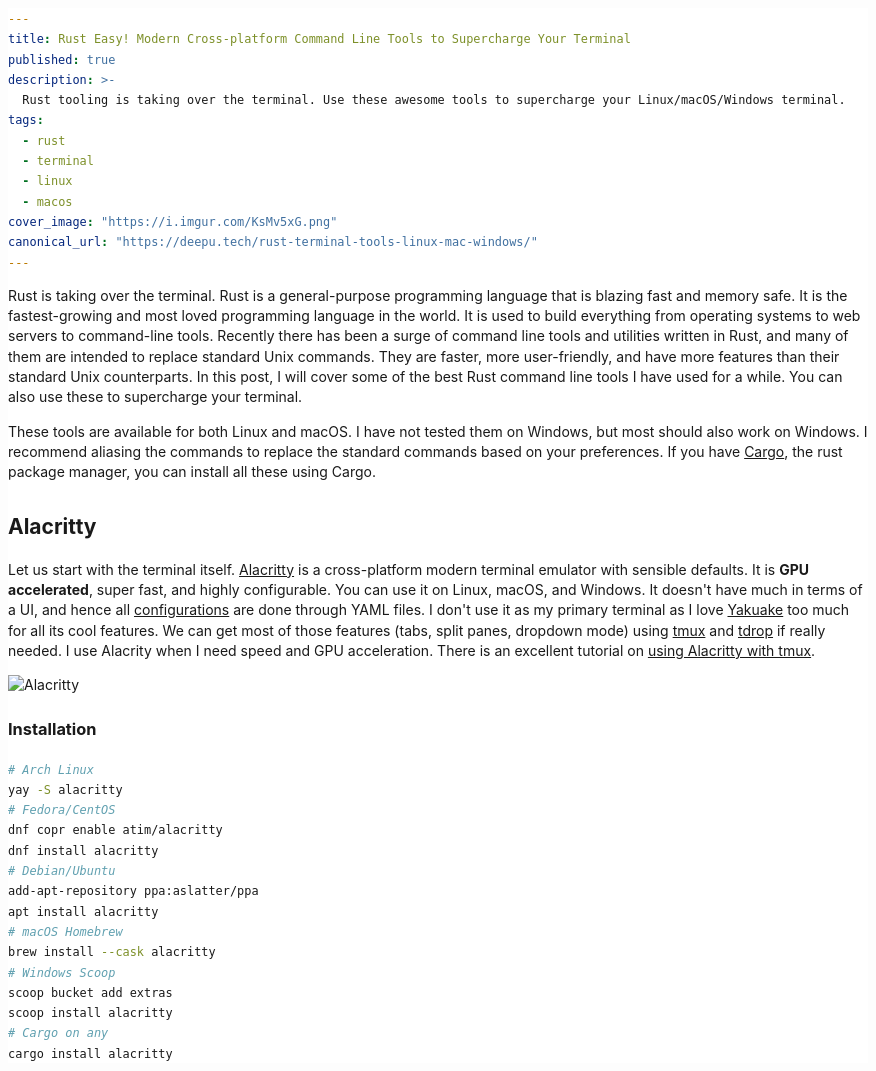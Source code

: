 ```yaml
---
title: Rust Easy! Modern Cross-platform Command Line Tools to Supercharge Your Terminal
published: true
description: >-
  Rust tooling is taking over the terminal. Use these awesome tools to supercharge your Linux/macOS/Windows terminal.
tags:
  - rust
  - terminal
  - linux
  - macos
cover_image: "https://i.imgur.com/KsMv5xG.png"
canonical_url: "https://deepu.tech/rust-terminal-tools-linux-mac-windows/"
---
```


Rust is taking over the terminal. Rust is a general-purpose programming language that is blazing fast and memory safe. It is the fastest-growing and most loved programming language in the world. It is used to build everything from operating systems to web servers to command-line tools. Recently there has been a surge of command line tools and utilities written in Rust, and many of them are intended to replace standard Unix commands. They are faster, more user-friendly, and have more features than their standard Unix counterparts. In this post, I will cover some of the best Rust command line tools I have used for a while. You can also use these to supercharge your terminal.

These tools are available for both Linux and macOS. I have not tested them on Windows, but most should also work on Windows. I recommend aliasing the commands to replace the standard commands based on your preferences. If you have [Cargo](https://doc.rust-lang.org/cargo/), the rust package manager, you can install all these using Cargo.

## Alacritty

Let us start with the terminal itself. [Alacritty](https://github.com/alacritty/alacritty) is a cross-platform modern terminal emulator with sensible defaults. It is **GPU accelerated**, super fast, and highly configurable. You can use it on Linux, macOS, and Windows. It doesn't have much in terms of a UI, and hence all [configurations](https://github.com/alacritty/alacritty/releases/download/v0.11.0/alacritty.yml) are done through YAML files. I don't use it as my primary terminal as I love [Yakuake](https://invent.kde.org/utilities/yakuake) too much for all its cool features. We can get most of those features (tabs, split panes, dropdown mode) using [tmux]() and [tdrop](https://github.com/noctuid/tdrop) if really needed. I use Alacrity when I need speed and GPU acceleration. There is an excellent tutorial on [using Alacritty with tmux](https://arslan.io/2018/02/05/gpu-accelerated-terminal-alacritty/).

![Alacritty](https://i.imgur.com/XPYyJof.png)

### Installation

```bash
# Arch Linux
yay -S alacritty
# Fedora/CentOS
dnf copr enable atim/alacritty
dnf install alacritty
# Debian/Ubuntu
add-apt-repository ppa:aslatter/ppa
apt install alacritty
# macOS Homebrew
brew install --cask alacritty
# Windows Scoop
scoop bucket add extras
scoop install alacritty
# Cargo on any
cargo install alacritty
```
